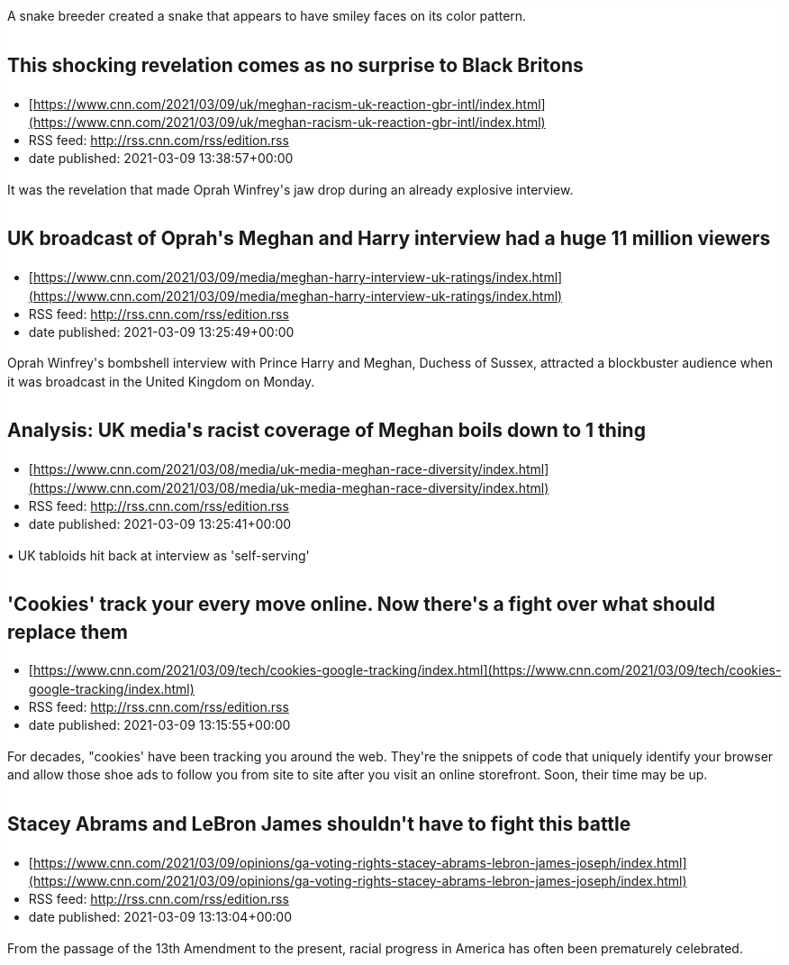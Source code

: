 A snake breeder created a snake that appears to have smiley faces on its color pattern.

## This shocking revelation comes as no surprise to Black Britons
 - [https://www.cnn.com/2021/03/09/uk/meghan-racism-uk-reaction-gbr-intl/index.html](https://www.cnn.com/2021/03/09/uk/meghan-racism-uk-reaction-gbr-intl/index.html)
 - RSS feed: http://rss.cnn.com/rss/edition.rss
 - date published: 2021-03-09 13:38:57+00:00

It was the revelation that made Oprah Winfrey's jaw drop during an already explosive interview.

## UK broadcast of Oprah's Meghan and Harry interview had a huge 11 million viewers
 - [https://www.cnn.com/2021/03/09/media/meghan-harry-interview-uk-ratings/index.html](https://www.cnn.com/2021/03/09/media/meghan-harry-interview-uk-ratings/index.html)
 - RSS feed: http://rss.cnn.com/rss/edition.rss
 - date published: 2021-03-09 13:25:49+00:00

Oprah Winfrey's bombshell interview with Prince Harry and Meghan, Duchess of Sussex, attracted a blockbuster audience when it was broadcast in the United Kingdom on Monday.

## Analysis: UK media's racist coverage of Meghan boils down to 1 thing
 - [https://www.cnn.com/2021/03/08/media/uk-media-meghan-race-diversity/index.html](https://www.cnn.com/2021/03/08/media/uk-media-meghan-race-diversity/index.html)
 - RSS feed: http://rss.cnn.com/rss/edition.rss
 - date published: 2021-03-09 13:25:41+00:00

• UK tabloids hit back at interview as 'self-serving'

## 'Cookies' track your every move online. Now there's a fight over what should replace them
 - [https://www.cnn.com/2021/03/09/tech/cookies-google-tracking/index.html](https://www.cnn.com/2021/03/09/tech/cookies-google-tracking/index.html)
 - RSS feed: http://rss.cnn.com/rss/edition.rss
 - date published: 2021-03-09 13:15:55+00:00

For decades, "cookies' have been tracking you around the web. They're the snippets of code that uniquely identify your browser and allow those shoe ads to follow you from site to site after you visit an online storefront. Soon, their time may be up.

## Stacey Abrams and LeBron James shouldn't have to fight this battle
 - [https://www.cnn.com/2021/03/09/opinions/ga-voting-rights-stacey-abrams-lebron-james-joseph/index.html](https://www.cnn.com/2021/03/09/opinions/ga-voting-rights-stacey-abrams-lebron-james-joseph/index.html)
 - RSS feed: http://rss.cnn.com/rss/edition.rss
 - date published: 2021-03-09 13:13:04+00:00

From the passage of the 13th Amendment to the present, racial progress in America has often been prematurely celebrated.
